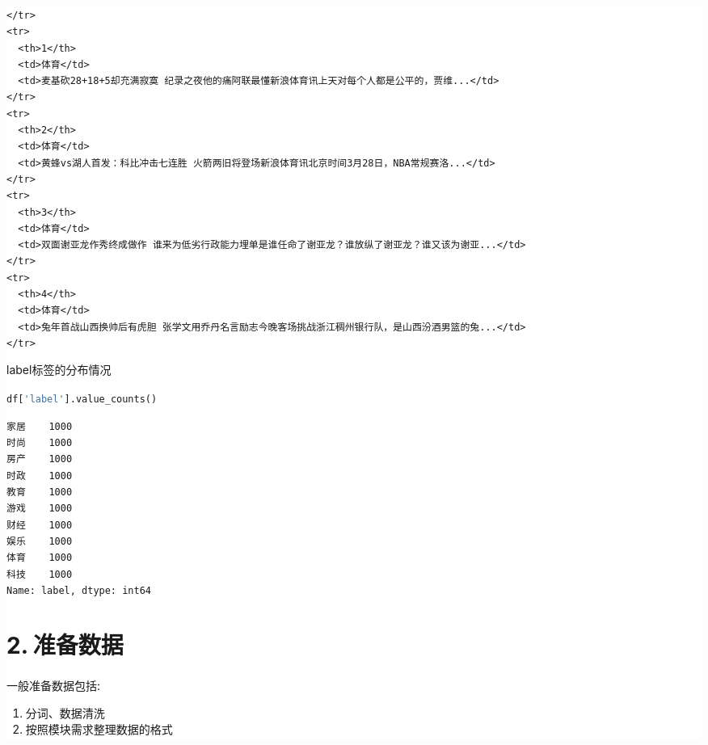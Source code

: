     </tr>
    <tr>
      <th>1</th>
      <td>体育</td>
      <td>麦基砍28+18+5却充满寂寞 纪录之夜他的痛阿联最懂新浪体育讯上天对每个人都是公平的，贾维...</td>
    </tr>
    <tr>
      <th>2</th>
      <td>体育</td>
      <td>黄蜂vs湖人首发：科比冲击七连胜 火箭两旧将登场新浪体育讯北京时间3月28日，NBA常规赛洛...</td>
    </tr>
    <tr>
      <th>3</th>
      <td>体育</td>
      <td>双面谢亚龙作秀终成做作 谁来为低劣行政能力埋单是谁任命了谢亚龙？谁放纵了谢亚龙？谁又该为谢亚...</td>
    </tr>
    <tr>
      <th>4</th>
      <td>体育</td>
      <td>兔年首战山西换帅后有虎胆 张学文用乔丹名言励志今晚客场挑战浙江稠州银行队，是山西汾酒男篮的兔...</td>
    </tr>
  </tbody>
</table>
</div>



label标签的分布情况


```python
df['label'].value_counts()
```




    家居    1000
    时尚    1000
    房产    1000
    时政    1000
    教育    1000
    游戏    1000
    财经    1000
    娱乐    1000
    体育    1000
    科技    1000
    Name: label, dtype: int64



# 2. 准备数据
一般准备数据包括:
1. 分词、数据清洗
2. 按照模块需求整理数据的格式
